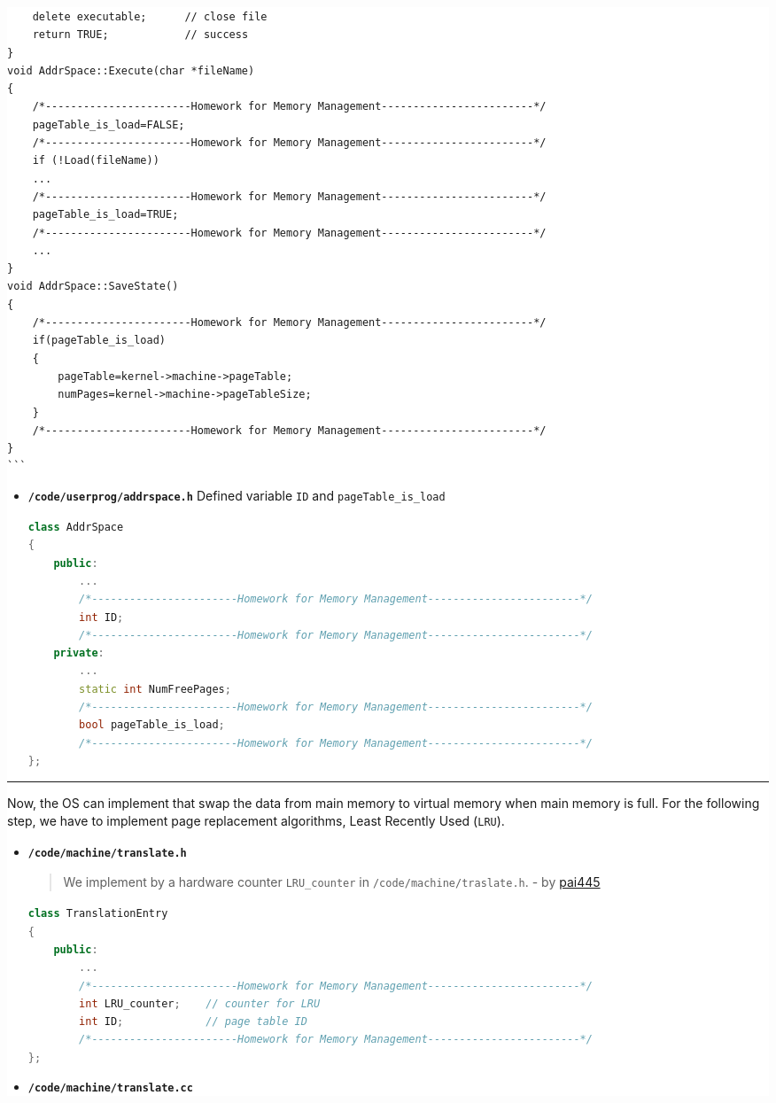         delete executable;      // close file
        return TRUE;            // success
    }
    void AddrSpace::Execute(char *fileName) 
    {
        /*-----------------------Homework for Memory Management------------------------*/
        pageTable_is_load=FALSE;
        /*-----------------------Homework for Memory Management------------------------*/
        if (!Load(fileName))
        ...
        /*-----------------------Homework for Memory Management------------------------*/
        pageTable_is_load=TRUE;
        /*-----------------------Homework for Memory Management------------------------*/
        ...
    }
    void AddrSpace::SaveState() 
    {
        /*-----------------------Homework for Memory Management------------------------*/
        if(pageTable_is_load)
        {
            pageTable=kernel->machine->pageTable;
            numPages=kernel->machine->pageTableSize;
        }
        /*-----------------------Homework for Memory Management------------------------*/
    }
    ```
* **`/code/userprog/addrspace.h`**
Defined variable `ID` and `pageTable_is_load`
    ```cpp
    class AddrSpace
    {
        public:
            ...
            /*-----------------------Homework for Memory Management------------------------*/
            int ID;
            /*-----------------------Homework for Memory Management------------------------*/
        private:
            ...
            static int NumFreePages;
            /*-----------------------Homework for Memory Management------------------------*/
            bool pageTable_is_load;
            /*-----------------------Homework for Memory Management------------------------*/
    };
    ```
---
Now, the OS can implement that swap the data from main memory to virtual memory when main memory is full. For the following step, we have to implement page replacement algorithms, Least Recently Used (`LRU`).
* **`/code/machine/translate.h`**
    > We implement by a hardware counter `LRU_counter` in `/code/machine/traslate.h`. - by [pai445](https://github.com/pai4451/OS2020/tree/main/project3)
    ```cpp
    class TranslationEntry
    {
        public:
            ...
            /*-----------------------Homework for Memory Management------------------------*/
            int LRU_counter;    // counter for LRU
            int ID;             // page table ID
            /*-----------------------Homework for Memory Management------------------------*/
    };
    ```
* **`/code/machine/translate.cc`**